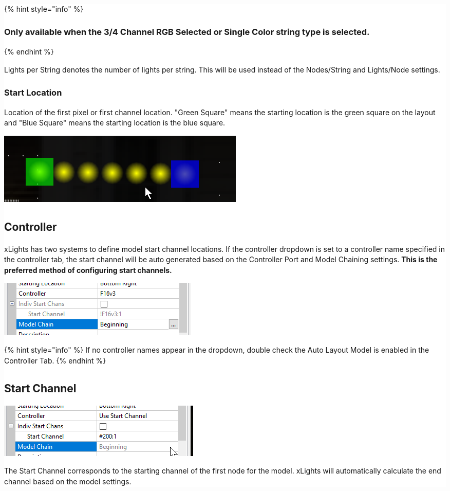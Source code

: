 {% hint style="info" %}
### **Only available when the 3/4 Channel RGB Selected or Single Color string type is selected.**
{% endhint %}

Lights per String denotes the number of lights per string. This will be used instead of the Nodes/String and Lights/Node settings.

### Start Location

Location of the first pixel or first channel location. "Green Square" means the starting location is the green square on the layout and "Blue Square" means the starting location is the blue square.

![](<../../../../.gitbook/assets/image (1145).png>)

## Controller

xLights has two systems to define model start channel locations. If the controller dropdown is set to a controller name specified in the controller tab, the start channel will be auto generated based on the Controller Port and Model Chaining settings. **This is the preferred method of configuring start channels.**

![](<../../../../.gitbook/assets/image (700).png>)

{% hint style="info" %}
If no controller names appear in the dropdown, double check the Auto Layout Model is enabled in the Controller Tab.
{% endhint %}

## Start Channel

![](<../../../../.gitbook/assets/image (709).png>)

The Start Channel corresponds to the starting channel of the first node for the model. xLights will automatically calculate the end channel based on the model settings.
